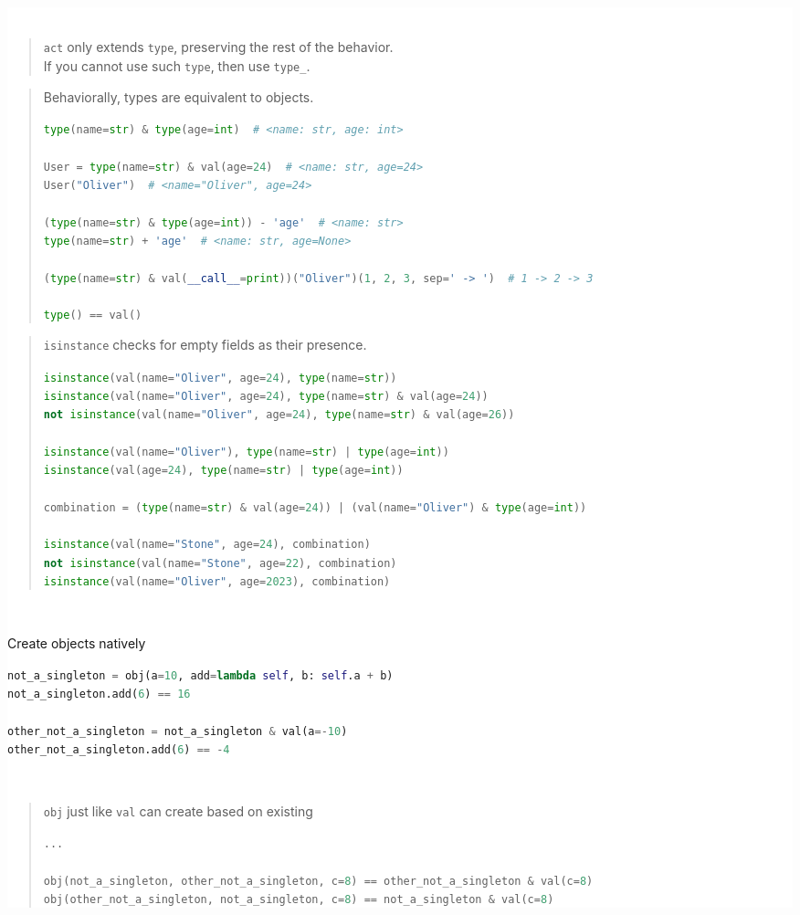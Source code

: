 </br>

> `act` only extends `type`, preserving the rest of the behavior. </br>
> If you cannot use such `type`, then use `type_`.

> Behaviorally, types are equivalent to objects.
> ```py
> type(name=str) & type(age=int)  # <name: str, age: int>
> 
> User = type(name=str) & val(age=24)  # <name: str, age=24>
> User("Oliver")  # <name="Oliver", age=24>
> 
> (type(name=str) & type(age=int)) - 'age'  # <name: str>
> type(name=str) + 'age'  # <name: str, age=None>
> 
> (type(name=str) & val(__call__=print))("Oliver")(1, 2, 3, sep=' -> ')  # 1 -> 2 -> 3
> 
> type() == val()
> ```

> `isinstance` checks for empty fields as their presence.
> ```py
> isinstance(val(name="Oliver", age=24), type(name=str))
> isinstance(val(name="Oliver", age=24), type(name=str) & val(age=24))
> not isinstance(val(name="Oliver", age=24), type(name=str) & val(age=26))
> 
> isinstance(val(name="Oliver"), type(name=str) | type(age=int))
> isinstance(val(age=24), type(name=str) | type(age=int))
> 
> combination = (type(name=str) & val(age=24)) | (val(name="Oliver") & type(age=int))
> 
> isinstance(val(name="Stone", age=24), combination)
> not isinstance(val(name="Stone", age=22), combination)
> isinstance(val(name="Oliver", age=2023), combination)
> ```

</br>

Create objects natively
```py
not_a_singleton = obj(a=10, add=lambda self, b: self.a + b)
not_a_singleton.add(6) == 16

other_not_a_singleton = not_a_singleton & val(a=-10)
other_not_a_singleton.add(6) == -4
```

</br>

> `obj` just like `val` can create based on existing
> ```py
> ...
> 
> obj(not_a_singleton, other_not_a_singleton, c=8) == other_not_a_singleton & val(c=8)
> obj(other_not_a_singleton, not_a_singleton, c=8) == not_a_singleton & val(c=8)
> ```
